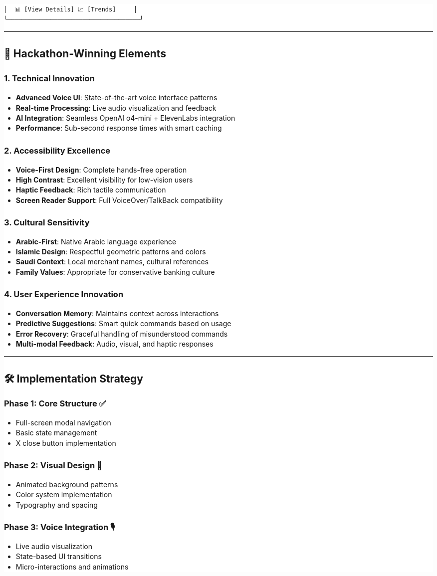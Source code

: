 ```
│  📊 [View Details] 📈 [Trends]     │
└─────────────────────────────────────┘
```

---

## 🎯 **Hackathon-Winning Elements**

### **1. Technical Innovation**
- **Advanced Voice UI**: State-of-the-art voice interface patterns
- **Real-time Processing**: Live audio visualization and feedback
- **AI Integration**: Seamless OpenAI o4-mini + ElevenLabs integration
- **Performance**: Sub-second response times with smart caching

### **2. Accessibility Excellence**
- **Voice-First Design**: Complete hands-free operation
- **High Contrast**: Excellent visibility for low-vision users
- **Haptic Feedback**: Rich tactile communication
- **Screen Reader Support**: Full VoiceOver/TalkBack compatibility

### **3. Cultural Sensitivity**
- **Arabic-First**: Native Arabic language experience
- **Islamic Design**: Respectful geometric patterns and colors
- **Saudi Context**: Local merchant names, cultural references
- **Family Values**: Appropriate for conservative banking culture

### **4. User Experience Innovation**
- **Conversation Memory**: Maintains context across interactions
- **Predictive Suggestions**: Smart quick commands based on usage
- **Error Recovery**: Graceful handling of misunderstood commands
- **Multi-modal Feedback**: Audio, visual, and haptic responses

---

## 🛠️ **Implementation Strategy**

### **Phase 1: Core Structure** ✅
- Full-screen modal navigation
- Basic state management
- X close button implementation

### **Phase 2: Visual Design** 🎨
- Animated background patterns
- Color system implementation
- Typography and spacing

### **Phase 3: Voice Integration** 🎙️
- Live audio visualization
- State-based UI transitions
- Micro-interactions and animations
